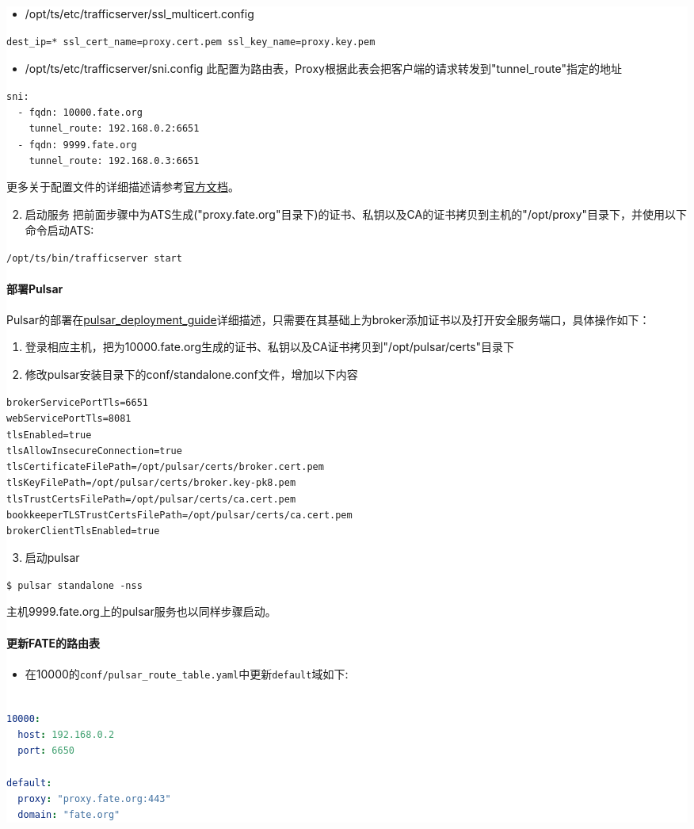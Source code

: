 - /opt/ts/etc/trafficserver/ssl_multicert.config
```
dest_ip=* ssl_cert_name=proxy.cert.pem ssl_key_name=proxy.key.pem
```

- /opt/ts/etc/trafficserver/sni.config
此配置为路由表，Proxy根据此表会把客户端的请求转发到"tunnel_route"指定的地址
```
sni:
  - fqdn: 10000.fate.org
    tunnel_route: 192.168.0.2:6651
  - fqdn: 9999.fate.org
    tunnel_route: 192.168.0.3:6651

```
更多关于配置文件的详细描述请参考[官方文档](https://docs.trafficserver.apache.org/en/9.0.x/admin-guide/configuring-traffic-server.en.html)。

2. 启动服务
把前面步骤中为ATS生成("proxy.fate.org"目录下)的证书、私钥以及CA的证书拷贝到主机的"/opt/proxy"目录下，并使用以下命令启动ATS:
```
/opt/ts/bin/trafficserver start
```

#### 部署Pulsar
Pulsar的部署在[pulsar_deployment_guide](common/pulsar_deployment_guide.zh.md)详细描述，只需要在其基础上为broker添加证书以及打开安全服务端口，具体操作如下：
1. 登录相应主机，把为10000.fate.org生成的证书、私钥以及CA证书拷贝到"/opt/pulsar/certs"目录下

2. 修改pulsar安装目录下的conf/standalone.conf文件，增加以下内容
```
brokerServicePortTls=6651
webServicePortTls=8081
tlsEnabled=true
tlsAllowInsecureConnection=true
tlsCertificateFilePath=/opt/pulsar/certs/broker.cert.pem
tlsKeyFilePath=/opt/pulsar/certs/broker.key-pk8.pem
tlsTrustCertsFilePath=/opt/pulsar/certs/ca.cert.pem
bookkeeperTLSTrustCertsFilePath=/opt/pulsar/certs/ca.cert.pem
brokerClientTlsEnabled=true
```

3. 启动pulsar
```
$ pulsar standalone -nss
```
主机9999.fate.org上的pulsar服务也以同样步骤启动。

#### 更新FATE的路由表

- 在10000的`conf/pulsar_route_table.yaml`中更新`default`域如下:
```yml
  
10000:
  host: 192.168.0.2
  port: 6650

default:
  proxy: "proxy.fate.org:443"
  domain: "fate.org"
```
